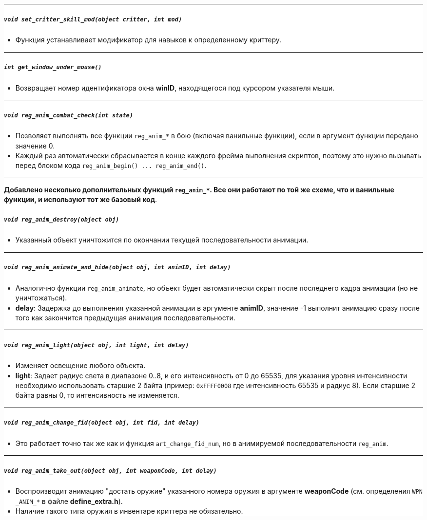 -----
##### `void set_critter_skill_mod(object critter, int mod)`
- Функция устанавливает модификатор для навыков к определенному криттеру.

-----
##### `int get_window_under_mouse()`
- Возвращает номер идентификатора окна **winID**, находящегося под курсором указателя мыши.

-----
##### `void reg_anim_combat_check(int state)`
- Позволяет выполнять все функции `reg_anim_*` в бою (включая ванильные функции), если в аргумент функции передано значение 0.
- Каждый раз автоматически сбрасывается в конце каждого фрейма выполнения скриптов, поэтому это нужно вызывать перед блоком кода `reg_anim_begin() ... reg_anim_end()`.

---
**Добавлено несколько дополнительных функций `reg_anim_*`. Все они работают по той же схеме, что и ванильные функции, и используют тот же базовый код**.


##### `void reg_anim_destroy(object obj)`
- Указанный объект уничтожится по окончании текущей последовательности анимации.

-----
##### `void reg_anim_animate_and_hide(object obj, int animID, int delay)`
- Аналогично функции `reg_anim_animate`, но объект будет автоматически скрыт после последнего кадра анимации (но не уничтожаться).
- **delay**: Задержка до выполнения указанной анимации в аргументе **animID**, значение -1 выполнит анимацию сразу после того как закончится предыдущая анимация последовательности. 

-----
##### `void reg_anim_light(object obj, int light, int delay)`
- Изменяет освещение любого объекта.
- **light**: Задает радиус света в диапазоне 0..8, и его интенсивность от 0 до 65535, для указания уровня интенсивности необходимо использовать старшие 2 байта (пример: `0xFFFF0008` где интенсивность 65535 и радиус 8). Если старшие 2 байта равны 0, то интенсивность не изменяется.

-----
##### `void reg_anim_change_fid(object obj, int fid, int delay)`
- Это работает точно так же как и функция `art_change_fid_num`, но в анимируемой последовательности `reg_anim`.

-----
##### `void reg_anim_take_out(object obj, int weaponCode, int delay)`
- Воспроизводит анимацию "достать оружие" указанного номера оружия в аргументе **weaponCode** (см. определения `WPN_ANIM_*` в файле **define_extra.h**).
- Наличие такого типа оружия в инвентаре криттера не обязательно.
